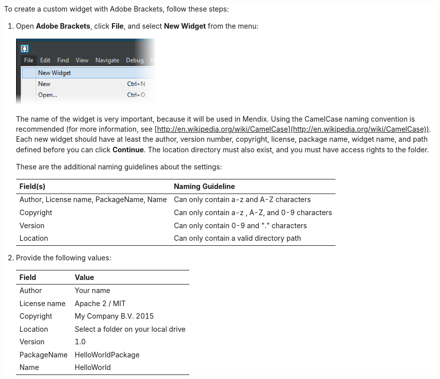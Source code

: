 To create a custom widget with Adobe Brackets, follow these steps:

1.  Open **Adobe Brackets**, click **File**, and select **New Widget** from the menu:

    ![](attachments/18448564/18579879.png)

    The name of the widget is very important, because it will be used in Mendix. Using the CamelCase naming convention is recommended (for more information, see [http://en.wikipedia.org/wiki/CamelCase](http://en.wikipedia.org/wiki/CamelCase)). Each new widget should have at least the author, version number, copyright, license, package name, widget name, and path defined before you can click **Continue**. The location directory must also exist, and you must have access rights to the folder. 

    These are the additional naming guidelines about the settings:

    | Field(s) | Naming Guideline
    | --- | --- |
    | Author, License name, PackageName, Name | Can only contain a-z and A-Z characters |
    | Copyright | Can only contain a-z , A-Z, and 0-9 characters |
    | Version | Can only contain 0-9 and "." characters |
    | Location | Can only contain a valid directory path |

2.  Provide the following values:

    | Field | Value |
    | --- | --- |
    | Author | Your name |
    | License name | Apache 2 / MIT |
    | Copyright | My Company B.V. 2015 |
    | Location | Select a folder on your local drive |
    | Version | 1.0 |
    | PackageName | HelloWorldPackage |
    | Name | HelloWorld |
